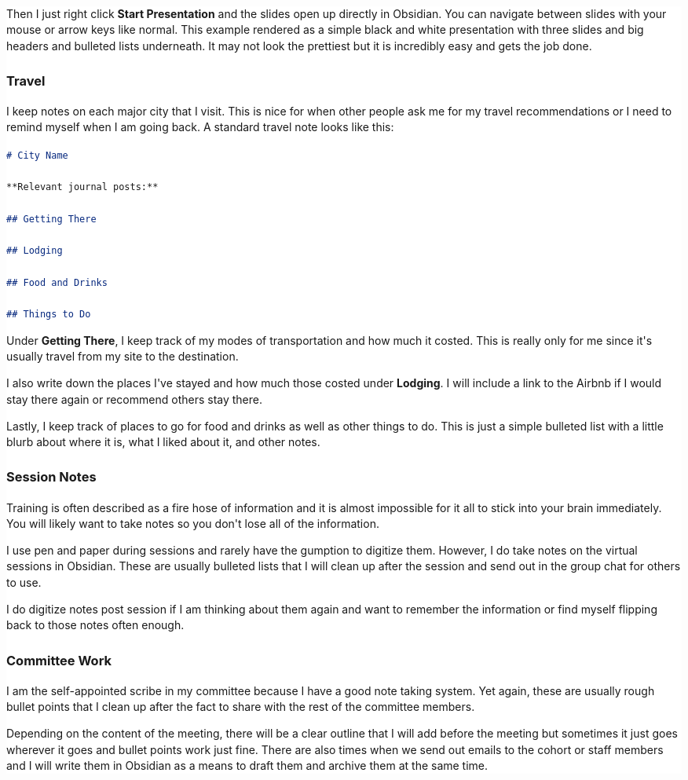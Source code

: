 Then I just right click **Start Presentation** and the slides open up directly in Obsidian. You can navigate between slides with your mouse or arrow keys like normal. This example rendered as a simple black and white presentation with three slides and big headers and bulleted lists underneath. It may not look the prettiest but it is incredibly easy and gets the job done.

### Travel

I keep notes on each major city that I visit. This is nice for when other people ask me for my travel recommendations or I need to remind myself when I am going back. A standard travel note looks like this:

```md
# City Name

**Relevant journal posts:**

## Getting There

## Lodging

## Food and Drinks

## Things to Do
```

Under **Getting There**, I keep track of my modes of transportation and how much it costed. This is really only for me since it's usually travel from my site to the destination.

I also write down the places I've stayed and how much those costed under **Lodging**. I will include a link to the Airbnb if I would stay there again or recommend others stay there.

Lastly, I keep track of places to go for food and drinks as well as other things to do. This is just a simple bulleted list with a little blurb about where it is, what I liked about it, and other notes.

### Session Notes

Training is often described as a fire hose of information and it is almost impossible for it all to stick into your brain immediately. You will likely want to take notes so you don't lose all of the information.

I use pen and paper during sessions and rarely have the gumption to digitize them. However, I do take notes on the virtual sessions in Obsidian. These are usually bulleted lists that I will clean up after the session and send out in the group chat for others to use.

I do digitize notes post session if I am thinking about them again and want to remember the information or find myself flipping back to those notes often enough.

### Committee Work

I am the self-appointed scribe in my committee because I have a good note taking system. Yet again, these are usually rough bullet points that I clean up after the fact to share with the rest of the committee members.

Depending on the content of the meeting, there will be a clear outline that I will add before the meeting but sometimes it just goes wherever it goes and bullet points work just fine. There are also times when we send out emails to the cohort or staff members and I will write them in Obsidian as a means to draft them and archive them at the same time.

